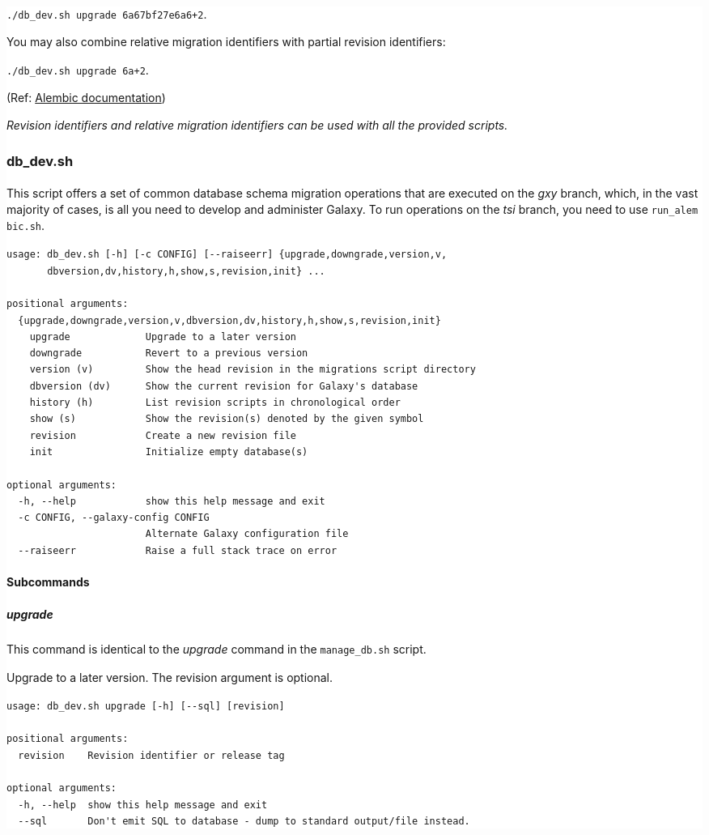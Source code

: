 `./db_dev.sh upgrade 6a67bf27e6a6+2`.

You may also combine relative migration identifiers with partial revision identifiers:

`./db_dev.sh upgrade 6a+2`. 

(Ref: [Alembic documentation](https://alembic.sqlalchemy.org/en/latest/tutorial.html#relative-migration-identifiers))

*Revision identifiers and relative migration identifiers can be used with all the provided scripts.*

### db_dev.sh

This script offers a set of common database schema migration operations that are executed on the *gxy* branch, which, in the vast majority of cases, is all you need to develop and administer Galaxy.
To run operations on the *tsi* branch, you need to use `run_alembic.sh`.

```
usage: db_dev.sh [-h] [-c CONFIG] [--raiseerr] {upgrade,downgrade,version,v,
       dbversion,dv,history,h,show,s,revision,init} ...

positional arguments:
  {upgrade,downgrade,version,v,dbversion,dv,history,h,show,s,revision,init}
    upgrade             Upgrade to a later version
    downgrade           Revert to a previous version
    version (v)         Show the head revision in the migrations script directory
    dbversion (dv)      Show the current revision for Galaxy's database
    history (h)         List revision scripts in chronological order
    show (s)            Show the revision(s) denoted by the given symbol
    revision            Create a new revision file
    init                Initialize empty database(s)

optional arguments:
  -h, --help            show this help message and exit
  -c CONFIG, --galaxy-config CONFIG
                        Alternate Galaxy configuration file
  --raiseerr            Raise a full stack trace on error
```

#### Subcommands

##### upgrade

This command is identical to the *upgrade* command in the `manage_db.sh` script.

Upgrade to a later version. The revision argument is optional.

```
usage: db_dev.sh upgrade [-h] [--sql] [revision]

positional arguments:
  revision    Revision identifier or release tag

optional arguments:
  -h, --help  show this help message and exit
  --sql       Don't emit SQL to database - dump to standard output/file instead.
```
